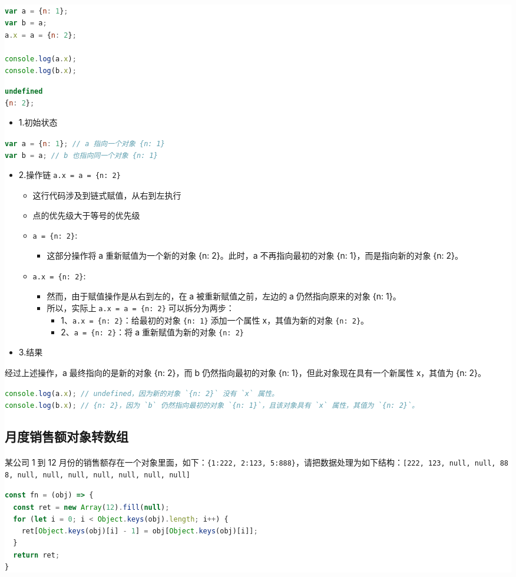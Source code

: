 ```js
var a = {n: 1};
var b = a;
a.x = a = {n: 2};

console.log(a.x); 
console.log(b.x);
```

```js
undefined
{n: 2};
```

* 1.初始状态

```js
var a = {n: 1}; // a 指向一个对象 {n: 1}
var b = a; // b 也指向同一个对象 {n: 1}
```

* 2.操作链 `a.x = a = {n: 2}`

  * 这行代码涉及到链式赋值，从右到左执行

  * 点的优先级大于等号的优先级

  * `a = {n: 2}`:
    * 这部分操作将 a 重新赋值为一个新的对象 {n: 2}。此时，a 不再指向最初的对象 {n: 1}，而是指向新的对象 {n: 2}。
  
  * `a.x = {n: 2}`:
    * 然而，由于赋值操作是从右到左的，在 a 被重新赋值之前，左边的 a 仍然指向原来的对象 {n: 1}。
    * 所以，实际上 `a.x = a = {n: 2}` 可以拆分为两步：
      * 1、`a.x = {n: 2}`：给最初的对象 `{n: 1}` 添加一个属性 x，其值为新的对象 `{n: 2}`。
      * 2、`a = {n: 2}`：将 a 重新赋值为新的对象 `{n: 2}`

* 3.结果

经过上述操作，a 最终指向的是新的对象 {n: 2}，而 b 仍然指向最初的对象 {n: 1}，但此对象现在具有一个新属性 x，其值为 {n: 2}。

```js
console.log(a.x); // undefined，因为新的对象 `{n: 2}` 没有 `x` 属性。
console.log(b.x); // {n: 2}，因为 `b` 仍然指向最初的对象 `{n: 1}`，且该对象具有 `x` 属性，其值为 `{n: 2}`。
```

## 月度销售额对象转数组

某公司 1 到 12 月份的销售额存在一个对象里面，如下：`{1:222, 2:123, 5:888}`，请把数据处理为如下结构：`[222, 123, null, null, 888, null, null, null, null, null, null, null]`

```js
const fn = (obj) => {
  const ret = new Array(12).fill(null);
  for (let i = 0; i < Object.keys(obj).length; i++) {
    ret[Object.keys(obj)[i] - 1] = obj[Object.keys(obj)[i]];
  }
  return ret;
}
```
